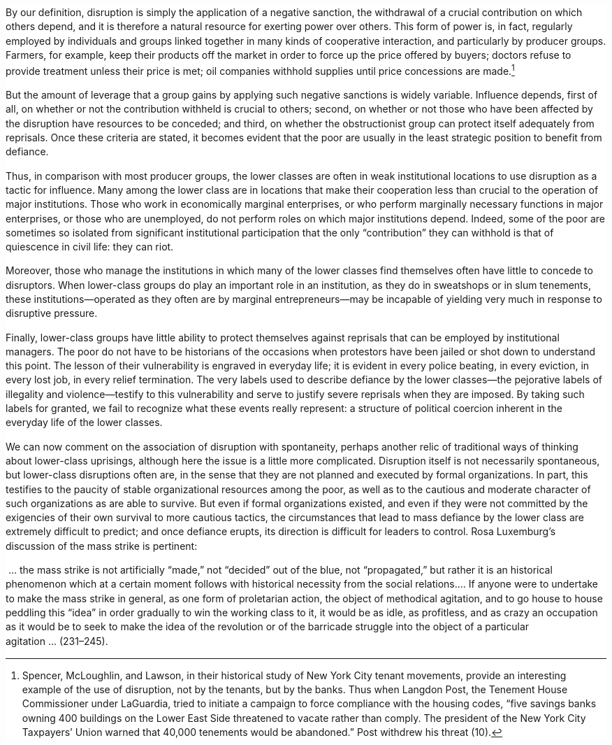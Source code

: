 By our definition, disruption is simply the application of a negative sanction, the withdrawal of a crucial contribution on which others depend, and it is therefore a natural resource for exerting power over others. This form of power is, in fact, regularly employed by individuals and groups linked together in many kinds of cooperative interaction, and particularly by producer groups. Farmers, for example, keep their products off the market in order to force up the price offered by buyers; doctors refuse to provide treatment unless their price is met; oil companies withhold supplies until price concessions are made.[^26]

But the amount of leverage that a group gains by applying such negative sanctions is widely variable. Influence depends, first of all, on whether or not the contribution withheld is crucial to others; second, on whether or not those who have been affected by the disruption have resources to be conceded; and third, on whether the obstructionist group can protect itself adequately from reprisals. Once these criteria are stated, it becomes evident that the poor are usually in the least strategic position to benefit from defiance.

Thus, in comparison with most producer groups, the lower classes are often in weak institutional locations to use disruption as a tactic for influence. Many among the lower class are in locations that make their cooperation less than crucial to the operation of major institutions. Those who work in economically marginal enterprises, or who perform marginally necessary functions in major enterprises, or those who are unemployed, do not perform roles on which major institutions depend. Indeed, some of the poor are sometimes so isolated from significant institutional participation that the only “contribution” they can withhold is that of quiescence in civil life: they can riot.

Moreover, those who manage the institutions in which many of the lower classes find themselves often have little to concede to disruptors. When lower-class groups do play an important role in an institution, as they do in sweatshops or in slum tenements, these institutions—operated as they often are by marginal entrepreneurs—may be incapable of yielding very much in response to disruptive pressure.

Finally, lower-class groups have little ability to protect themselves against reprisals that can be employed by institutional managers. The poor do not have to be historians of the occasions when protestors have been jailed or shot down to understand this point. The lesson of their vulnerability is engraved in everyday life; it is evident in every police beating, in every eviction, in every lost job, in every relief termination. The very labels used to describe defiance by the lower classes—the pejorative labels of illegality and violence—testify to this vulnerability and serve to justify severe reprisals when they are imposed. By taking such labels for granted, we fail to recognize what these events really represent: a structure of political coercion inherent in the everyday life of the lower classes.

We can now comment on the association of disruption with spontaneity, perhaps another relic of traditional ways of thinking about lower-class uprisings, although here the issue is a little more complicated. Disruption itself is not necessarily spontaneous, but lower-class disruptions often are, in the sense that they are not planned and executed by formal organizations. In part, this testifies to the paucity of stable organizational resources among the poor, as well as to the cautious and moderate character of such organizations as are able to survive. But even if formal organizations existed, and even if they were not committed by the exigencies of their own survival to more cautious tactics, the circumstances that lead to mass defiance by the lower class are extremely difficult to predict; and once defiance erupts, its direction is difficult for leaders to control. Rosa Luxemburg’s discussion of the mass strike is pertinent:

 … the mass strike is not artificially “made,” not “decided” out of the blue, not “propagated,” but rather it is an historical phenomenon which at a certain moment follows with historical necessity from the social relations.… If anyone were to undertake to make the mass strike in general, as one form of proletarian action, the object of methodical agitation, and to go house to house peddling this “idea” in order gradually to win the working class to it, it would be as idle, as profitless, and as crazy an occupation as it would be to seek to make the idea of the revolution or of the barricade struggle into the object of a particular agitation … (231–245).


[^1]:  The following reviews are referred to in the text: Jack Beatty, _The Nation_, October 8, 1977; J. Barton Bernstein, _The Chronicle of Higher Education_, March 27, 1978; Carol Brightman, _Seven Days_, January 1978; Michael Harrington, _The New York Times Book Review_, December 11, 1977; E. J. Hobsbawm, _The New York Review of Books_, March 23, 1978; and Paul Starr, _Working Papers_, March/April 1978.
[^2]:  By contrast, left-wing analyses of peasant movements are oriented precisely toward understanding the influence of specific societal arrangements on those movements, with a measure of insight that perhaps benefits from the relative absence of nineteenth-century Marxist thought on the subject. See, for example, Erich R. Wolf, _Peasant Wars of the Twentieth Century_ (New York: Harper and Row, 1969), or James C. Scott, _The Moral Economy of the Peasant_ (New Haven, Conn.: Yale University Press, 1976).
[^3]:  R. C. Cobb’s comment on the peasantry in Napoleonic France seems appropriate here: “[Analysts], few of whom have ever experienced hunger, have no businesss blaming poor people for accepting, even gratefully, the products of bourgeois charity. And it would be indecent to upbraid the _affamé_ of the past for allowing themselves to be bought out of what historians have decreed were ‘forward looking’ movements by the grant of relief.” _The Police and the People_ (New York: Oxford University Press, 1970), p. 320.
[^4]:  _Injustice: The Social Bases of Obedience and Revolt_ (New York: M. E. Sharpe, 1978).
[^1]:  The chapters on the movement of industrial workers and the civil rights movement are based on secondary sources because a great deal of historical work has been done on these movements. Less has been done on the movement of the unemployed in the Great Depression, and in that chapter we rely on both secondary and primary sources. The chapter on the welfare rights movement is based on our direct knowledge of and involvement in this movement, supplemented by the relatively few studies that have been done.    
[^1]:  In this connection Max Weber writes: “The degree in which ‘communal action’ and possibly ‘societal action,’ emerges from the ‘mass actions’ of the members of a class is linked to general cultural conditions, especially to those of an intellectual sort. It is also linked to the extent of the contrasts that have already evolved, and is especially linked to the _transparency_ of the connections between the causes and the consequences of the ‘class situation.’ For however different life chances may be, this fact in itself, according to all experience, by no means gives birth to ‘class action …’ ” (184, emphasis in the original).
[^2]:  Thus, Zald and Ash use the term “social movement organizations” to encompass both forms of social action. Roberta Ash does, in her later work, distinguish between movements and movement organizations, but she continues to stress articulated goals as a defining feature of a movement.
[^3]:  Perhaps the best known exponent of this widely held “relative deprivation” theory of civil strife is Ted Robert Gurr (1968, 1970). See also Feierabend, Feierabend, and Nesvold. For an excellent critique of the political theorists who base their work on this theory, see Lupsha.
[^4]:  Both de Tocqueville and his followers include conditions of political liberalization, and the rising political expectations that result, as possible precursors of civil strife. Probably the most well-known of the contemporary “rising expectations” theorists is James C. Davies, who, however, argues a variant of the theory known as the “J-Curve.” According to Davies, it is only when long periods of improvement are followed by economic downturns or political repression that civil strife results (1962).
[^5]:  The views of Marx and Engels are, however, both more historically specific and comprehensive than the relative deprivation theory, and might be better described as not inconsistent with that theory. Economic crises, and the attendant hardships, activate proletarian struggles not only because of the extreme immiseration of the proletariat at such times, and not only because of the expansion of the reserve army of the unemployed at such times, but because periods of economic crisis reveal the contradictions of capitalism, and particularly the contradiction between socialized productive forces and the anarchy of private ownership and exchange. In Engels’ words, “The mode of production rises in rebellion against the form of exchange. The bourgeoisie are convicted of incapacity further to manage their own social productive forces” (1967). Deprivation, in other words, is only a symptom of a far more profound conflict which cannot be resolved within the existing social formation.
[^6]:  Geshwender points out that rising expectations and relative deprivation hypotheses (as well as status inconsistency hypotheses) are theoretically reconcilable.
[^7]:  Barrington Moore asserts bluntly that the main urban revolutionary movements in the nineteenth and twentieth centuries “were all revolutions of desperation, certainly not of rising expectations, as some liberal theorists of revolution might lead one to anticipate.” Snyder and Tilly, however, seem to disagree, and report that at least short-term fluctuations in prices and industrial production did not predict the incidence of collective violence in nineteenth- and twentieth-century France (1972).
[^8]:  Just as the relative deprivation theories are not inconsistent with a Marxist interpretation of the origins of working- and lower-class protest, neither is the emphasis on social disorganization necessarily inconsistent (although most of the proponents of that perspective are clearly not Marxists). Thus a Marxist interpretation of protest would acknowledge the significance of both relative deprivation and social disorganization, treating these however not as historically generalizable causes of uprisings, but as symptoms of historically specific contradictions in capitalist society. Bertell Ollman’s work on character structure as inhibiting class consciousness and class action contributes to making explicit the link between social disorganization and mass uprisings from a Marxist perspective. Ollman argues that the “proletariat’s ‘fear of freedom’ and their submissiveness before authority … are, after all, simply attempts to repeat in the future what has been done in the past” (42). But clearly, periods of major social dislocation may force a break in these character patterns, if only by precluding the possibility of repeating in the future what has been done in the past.
[^9]:  It ought to be noted that Charles Tilly, in his influential work on collective violence in nineteenth-century France, does not confirm the generally accepted view that there is a relationship between crime and collective violence, or between either of these variables and the presumably disorganizing impact of urban growth. However, the evidence suggests that these relationships did hold in the periods which we investigate in the twentieth-century United States, and we do not consider the issue yet settled. In other respects, as we will note, we agree with Tilly’s alternative emphasis on resource shifts as a precondition for collective struggle. See Tilly (1964), and Lodhi and Tilly (1973).
[^10]:  “The classical mob,” writes Hobsbawm, “did not merely riot as protest, but because it expected to achieve something by its riot. It assumed that the authorities would be sensitive to its movements, and probably also that they would make some sort of immediate concession …” (111). Rudé’s account of the food riots among the urban poor in the eighteenth century makes the same point (1964).
[^11]:  Roberta Ash ascribes the politicization of Boston mobs during the revolutionary period to this process. As the discontented wealthy sought allies among the poor, street gangs were transformed into organized militants in the political struggle (70–73).
[^12]:  Hobsbawm and Rudé make the same point about the English farm laborers’ protests against enclosure: “[T]hey were reluctant to believe … that the King’s government and Parliament were against them. For how could the format of justice be against justice?” (65).
[^13]:  Rosa Luxemburg’s discussion of the profound and complex social upheavals that lead to mass strikes makes the same point: “[I]t is extremely difficult for any leading organ of the proletarian movement to foresee and to calculate which occasions and moments can lead to explosions and which cannot … because in each individual act of the struggle so many important economic, political, and social, general and local, material and psychological moments are brought into play that no single act can be arranged and resolved like a mathematical problem.… The revolution is not a maneuver executed by the proletariat in the open field; rather, it is a struggle in the midst of the unceasing crashing, crumbling, and displacing of all the social foundations” (245).
[^14]:  The tendency for popular discontent to lead to third-party efforts is of course also evidence of the force of electoral norms. Thus as early as the depression of 1828—1831, labor unrest was expressed in the rise of numerous workingman’s political parties, and late in the nineteenth century as the industrial working class grew, much labor discontent was channeled into socialist political parties, some of which achieved modest success at the local level. In 1901 the Socialist Party came together as a coalition of many of these groups, and by 1912 it had elected 1,200 party members to local public office in some 340 cities and towns, including the mayor’s office in 73 cities (Weinstein, 7). Similarly the agrarian movements of the late nineteenth century were primarily oriented toward the electoral system. Nor is this tendency only evident in the United States. In Europe, for example, with the disillusionment of the failed revolution of 1848, and with the gradual extension of the franchise to workers, socialist parties also began to emphasize parliamentary tactics. The classical justification for this emphasis became Engels’ introduction to _Class Struggles in France_, in which Engels writes of the successes achieved by the German party through the parliamentary vote: “It has been discovered that the political institutions in which the domination of the bourgeoisie is organized offer a fulcrum by means of which the proletariat can combat these very political institutions. The Social Democrats have participated in the elections to the various Diets, to municipal councils, and to industrial courts. Wherever the proletariat could secure an effective voice, the occupation of these electoral strongholds by the bourgeoisie has been contested. Consequently, the bourgeoisie and the government have become much more alarmed at the legal than at the illegal activities of the labor party, dreading the results of elections far more than they dread the results of rebellion.” Some years later, Kautsky published a letter from Engels disavowing the preface and blaming it on the “timid legalism” of the leaders of the German Social Democratic Party who were committed to the parliamentary activities through which the party was thriving, and fearful of the threatened passage of antisocialist laws by the Reichstag (see Howard, 383; Michels, 370 fn 6).
[^15]:  Burnham’s well-known theory of “critical elections” resulting from the cumulative tension between socio-economic developments and the political system is similar to this argument (1965, 1970). The relationship betwen economic conditions and voter responses has been subjected to extensive empirical study by American political scientists. These studies generally tend to confirm the proposition that deteriorating economic conditions result in voter defections from incumbent parties. See for example Bloom and Price; Kramer; and Campbell, Converse, Miller, and Stokes.
[^16]:  Edelman ascribes the influence of public officials as “powerful shapers of perceptions” to their virtual monopoly on certain kinds of information, to the legitimacy of the regime with which they are identified, and to the intense identification of people with the state (101–102).
[^17]:  Our conviction that the demands of the protestors, at least for the periods we examine, are shaped as much by their interaction with elites as by the structural factors (or contradictions) which produced the movements is one difference between this analysis and some Marxist interpretations. Thus if one explains the origins of protest not by the breakdown of social controls, or by relative deprivation, but by the basic and irreconcilable contradictions that characterize capitalist institutions, then the political agenda the movement evolves ought to reflect those basic and irreconcilable contradictions. Hence it would follow that working-class and lower-class movements arising in a corporate capitalist society are democratic and egalitarian or, in an older terminology, progressive, and not ultimately cooptable. Manuel Castells, for example, who has done some of the best work on social movements from a Marxist perspective, defines a movement as “a certain type of organization of social practices, the logic of whose development contradicts the institutionally dominant social logic” (93). By his definition Castells thus minimizes a host of problems in evaluating the political directions of social movements that historical experience unfortunately does not minimize. See also Useem (1975, 27–35). Or, in another terminology, we do not take it for granted that conscious (or subjective) orientations of action approximate objective class interests (see Dahrendorf (174–176) and Balbus for a discussion of this distinction).
[^18]:  Gamson argues convincingly that rational calculations of the chances of success underlie the use of violence: “Violence should be viewed as an instrumental act, aimed at furthering the purpose of the group that uses it when they have some reason to think it will help their cause.… [It] grows from an impatience born of confidence and rising efficacy rather than the opposite. It occurs when hostility toward the victim renders it a relatively safe and costless strategy” (81).
[^19]:  It may be for this reason that the extensive data collected after the ghetto riots of the 1960s on the characteristics of rioters and nonrioters provided little evidence that the rioters themselves were more likely to be recent migrants or less educated or suffer higher rates of unemployment than the ghetto population as a whole. But while there are data to indicate that the rioters did not suffer higher indices of “rootlessness,” little is known about the networks or structures through which their defiance was mobilized. Tilly speculates interestingly on the relation between integration and deprivation by suggesting that the more integrated shopkeepers and artisans of Paris may have led the great outburst of the French Revolution precisely because they were in a better position to do so, and because they had a kind of leadership role, and were therefore responsive to the misery of the hordes of more impoverished Parisians (1964). Hobsbawm and Rudé ascribe a similar role to local artisans in the English farm laborers’ protests of the early nineteenth century (1968, 63–64).
[^20]:  Tilly, reviewing the literature on the French Revolution, makes a similar argument about the structuring of the great outbursts of collective violence among the sansculottes: “[T]he insurrection was a continuation, in an extreme form, of their everyday politics” (1964, 114). See also the account by Hobsbawm and Rudé of the role of the “village parliaments” and churches in English agricultural uprisings (1968, 59–60).
[^21]:  Max Weber makes the similar point “that the class antagonisms that are conditioned through the market situation are usually most bitter between those who actually and directly participate as opponents in price wars. It is not the _rentier_, the share-holder, and the banker who suffer the ill will of the worker, but almost exclusively the manufacturer and the business executives who are the direct opponents of workers in price wars. This is so in spite of the fact that it is precisely the cash boxes of the _rentier_, the share-holder, and the banker into which the more or less ‘unearned’ gains flow, rather than into the pockets of the manufacturers or the business executives” (186). Michael Schwartz illustrates this point in a study of the Southern Farmers’ Alliance. The Texas members of the alliance singled out landlords and merchants as the target of their demands, and not the banks, speculators, and railroads who were ultimately responsible for their plight, because the tenant farmers had direct experience with the landlords and merchants.
[^22]:  Marx and Engels made a similar argument about the conditions for the development of a revolutionary proletariat: “But with the development of industry, the proletariat not only increases in number; it becomes concentrated in greater masses, its strength grows, and it feels its strength more. The various interests and conditions of life within the ranks of the proletariat are more and more equalized, in proportion as machinery obliterates all distinctions of labour, and nearly everywhere reduces wages to the same low level” (1948, 17–18). By contrast, peasants were not likely to be mobilized to enforce their own class interest, for their “mode of production isolates them from one another instead of bringing them into mutual intercourse …” (1963, 123–124). This view of the revolutionary potential of the proletariat did not anticipate the ability of employers to manipulate the institutional context of factory work, to divide those they had brought together by, for example, elaborating job titles and hierarchies within the work place so as to “balkanize” the proletariat. See Gordon, Edwards, and Reich for a discussion of the significance of this development.
[^23]:  Useem, in his study of the draft-resistance movement that arose during the Vietnam War, concludes that the absence of an institutional setting that united the men subject to the draft severely hampered The Resistance in mobilizing its constituency (1973).
[^24]:  This is perhaps what C. L. R. James means when he writes: “Workers are at their very best in collective action in the circumstances of their daily activity or crises arising from it” (95). Richard Flacks has also made a related argument regarding the importance of what he calls “everyday life” in shaping popular movements.
[^25]:  Michael Lipsky’s work is in a way an exception to these assertions, for he sets out specifically to evaluate protest as a strategy for achieving political goals (1968, 1970). The flaw in Lipsky’s work is not in his intellectual objective, which is important, but in his understanding of what it is that he is evaluating. Protest strategies, in Lipsky’s view, consist primarily of “showmanship” by powerless groups to gain the attention of potential sympathizers or “reference publics.” But by this definition, Lipsky rules out the historically most important forms of lower-class protest, such as strikes and riots. Lipsky was led to define protest so narrowly by the New York City rent strike on which his analysis is based, for that particular event, as Lipsky clearly shows, did consist primarily of speeches and press releases, and very little rent striking. Small wonder, therefore, that the outcome of the rent strike was determined by a scattering of liberal reform groups, provoked as they always have been by scandalous stories of slum housing, and appeased as they always have been by purely symbolic if not sentimental gestures. And small wonder that the slums remained and worsened. Lipsky concludes from this experience that protest is a weak and unstable resource, and that whatever responses are made by government will depend wholly on whether significant third parties share the protestors’ objectives. But this conclusion, while valid for the particular case Lipsky studied, seems to us unwarranted as a generalization about protest. In our view, protest that consists merely of what Lipsky calls “noise” is hardly a resource at all, because it is hardly protest at all. Moreover, the responses that reference publics make to showmanship are of course weak and tokenistic. Reference publics do play a crucial role in determining responses to protest, not when they are provoked by “noise,” but when they are provoked by the serious institutional disruptions attendant upon mass defiance.
[^26]:  Spencer, McLoughlin, and Lawson, in their historical study of New York City tenant movements, provide an interesting example of the use of disruption, not by the tenants, but by the banks. Thus when Langdon Post, the Tenement House Commissioner under LaGuardia, tried to initiate a campaign to force compliance with the housing codes, “five savings banks owning 400 buildings on the Lower East Side threatened to vacate rather than comply. The president of the New York City Taxpayers’ Union warned that 40,000 tenements would be abandoned.” Post withdrew his threat (10).
[^27]:  Rosa Luxemburg’s comments are again persuasive: “At the moment that a real, earnest period of mass strikes begins all these ‘calculations of costs’ change into the project of draining the ocean with a water glass. And it is an ocean of frightful privations and sufferings which the proletarian masses buy with every revolution. The solution which a revolutionary period gives to these seemingly invincible difficulties is that along with them such an immense amount of mass idealism is let loose that the masses are insensitive to the sharpest sufferings. Neither revolution nor mass strikes can be made with the psychology of a trade unionist who will not cease work on May Day unless he is assured in advance of a determined support in the case of measures being taken against him” (246).
[^28]:  Disruptions confined within institutions have the characteristics that Schattschneider attributes to small conflicts: “It is one of the qualities of extremely small conflicts that the relative strengths of the contestants are likely to be known in advance. In this case the stronger side may impose its will on the weaker without an overt test of strength because people are not apt to fight if they are sure to lose” (4).
[^29]:  Lodhi and Tilly, in arguing against the social disorganization perspective, suggest that the amount of collective violence should be related to “the structure of power, the capacity of deprived groups for collective action, the forms of repression employed by the authorities, and the disparities between the weak and the powerful in shared understandings about collective rights to action and to use of valued resources …” (316). It is our point that each of these factors changes, at least temporarily, during periods of serious and widespread instability. Most importantly, the resources available to the regime decline (316).
[^30]:  “To understand any conflict it is necessary, therefore, to keep constantly in mind the relations between the combatants and the audience because the audience is likely to do the kinds of things that determine the outcome of the fight.… The stronger contestant may hesitate to use his strength because he does not know whether or not he is going to be able to isolate his antagonist” (2).
[^31]:  The rapidly growing Marxist literature on the theory of the capitalist state stresses legitimation or social cohesion as one of the two primary functions of the state (the other being the maintenance of the conditions for capitalist accumulation). The interpretation of electoral-representative institutions presented here is consistent with that general perspective. As noted earlier, we view the wide distribution and exercise of the franchise as an important source of the legitimacy of state authority. Electoral activities generate a belief in government as the instrument of a broad majority rather than of particular interests or a particular class. It is this phenomenon which Marx defined as the false universality of the state. (See also Poulantzas and Bridges for a discussion of suffrage, and political parties based on suffrage, from this perspective.) We argue further that the franchise plays a major role in protecting the legitimacy of the state against periodic challenges. Electoral contests serve as a signal or barometer of discontent and disaffection, and the threat of electoral defeat constrains state officials to promulgate measures that will quiet discontent and restore legitimacy.
[^32]:  The newcomers to officialdom were by and large absorbed into local agencies that made relatively insignificant decisions about service delivery to the insurgent population. The analogy to the use of natives by colonial administrations is obvious. Anderson and Friedland say in general of such agencies and their activities that they “encourage citizen participation at a local level insulated from national politics … ” (21). See also Katznelson for a discussion of “state-sponsored creation of client-patron/broker links” (227).
[^33]:  James Q. Wilson seems to us to miss the point when he ascribes the demise of SNCC and CORE to failure and rebuff, and the intolerable strain this exerted on these “redemptive” organizations which required a total transformation of society on the one hand, and extraordinary commitments from their members on the other hand. First, and most important, by no stretch of the reasonable imagination can SNCC and CORE be said to have failed, as we will explain in chapter 4. Second, while these may have been redemptive organizations, their demise was most specifically the result of the impact of government measures on both cadres and constituency. It was government responses that generated factionalism and disillusionment, and not simply “the disillusionment that inevitably afflicts a redemptive organization” (180–182).    